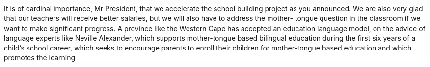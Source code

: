It is of cardinal importance, Mr President, that we accelerate the school
building project as you announced. We are also very glad that our teachers
will receive better salaries, but we will also have to address the mother-
tongue question in the classroom if we want to make significant progress. A
province like the Western Cape has accepted an education language model, on
the advice of language experts like Neville Alexander, which supports
mother-tongue based bilingual education during the first six years of a
child’s school career, which seeks to encourage parents to enroll their
children for mother-tongue based education and which promotes the learning
